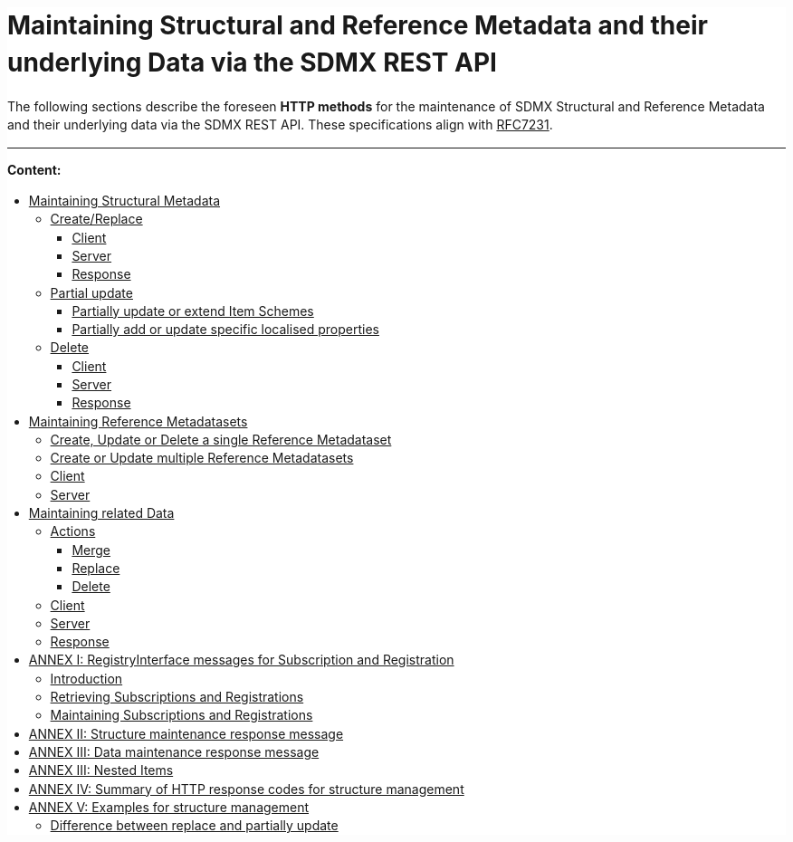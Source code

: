 # Maintaining Structural and Reference Metadata and their underlying Data via the SDMX REST API

The following sections describe the foreseen **HTTP methods** for the maintenance of SDMX Structural and Reference Metadata and their underlying data via the SDMX REST API. These specifications align with [RFC7231](https://www.rfc-editor.org/rfc/rfc7231). 

-------------

**Content:**

- [Maintaining Structural Metadata](#maintaining-structural-metadata)
  - [Create/Replace](#create-replace)
    - [Client](#client)
    - [Server](#server)
    - [Response](#response)
  - [Partial update](#partial-update)
    - [Partially update or extend Item Schemes](#partially-update-or-extend-item-schemes)
    - [Partially add or update specific localised properties](#partially-add-or-update-specific-localised-properties)
  - [Delete](#delete)
    - [Client](#client-1)
    - [Server](#server-1)
    - [Response](#response-1)
- [Maintaining Reference Metadatasets](#maintaining-reference-metadatasets)
  - [Create, Update or Delete a single Reference Metadataset](#create-update-or-delete-a-single-reference-metadataset)
  - [Create or Update multiple Reference Metadatasets](#create-or-update-multiple-reference-metadatasets)
  - [Client](#client-2)
  - [Server](#server-2)
- [Maintaining related Data](#maintaining-related-data)
  - [Actions](#actions)
    - [Merge](#merge)
    - [Replace](#replace)
    - [Delete](#delete-1)
  - [Client](#client-3)
  - [Server](#server-3)
  - [Response](#response-2)
- [ANNEX I: RegistryInterface messages for Subscription and Registration](#annex-i-registryinterface-messages-for-subscription-and-registration)
  - [Introduction](#introduction)
  - [Retrieving Subscriptions and Registrations](#retrieving-subscriptions-and-registrations)
  - [Maintaining Subscriptions and Registrations](#maintaining-subscriptions-and-registrations)
- [ANNEX II: Structure maintenance response message](#annex-ii-structure-maintenance-response-message)
- [ANNEX III: Data maintenance response message](#annex-iii-data-maintenance-response-message)
- [ANNEX III: Nested Items](#annex-iii-nested-items)
- [ANNEX IV: Summary of HTTP response codes for structure management](#annex-iv-summary-of-http-response-codes-for-structure-management)
- [ANNEX V: Examples for structure management](#annex-v-examples-for-structure-management)
  - [Difference between replace and partially update](#difference-between-replace-and-partially-update)
